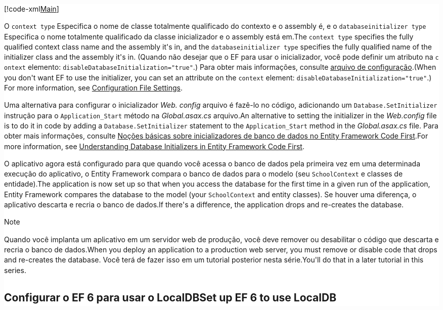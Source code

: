    [!code-xml[Main](creating-an-entity-framework-data-model-for-an-asp-net-mvc-application/samples/sample9.xml?highlight=2-6)]

   <span data-ttu-id="3e930-249">O `context type` Especifica o nome de classe totalmente qualificado do contexto e o assembly é, e o `databaseinitializer type` Especifica o nome totalmente qualificado da classe inicializador e o assembly está em.</span><span class="sxs-lookup"><span data-stu-id="3e930-249">The `context type` specifies the fully qualified context class name and the assembly it's in, and the `databaseinitializer type` specifies the fully qualified name of the initializer class and the assembly it's in.</span></span> <span data-ttu-id="3e930-250">(Quando não desejar que o EF para usar o inicializador, você pode definir um atributo na `context` elemento: `disableDatabaseInitialization="true"`.) Para obter mais informações, consulte [arquivo de configuração](/ef/ef6/fundamentals/configuring/config-file).</span><span class="sxs-lookup"><span data-stu-id="3e930-250">(When you don't want EF to use the initializer, you can set an attribute on the `context` element: `disableDatabaseInitialization="true"`.) For more information, see [Configuration File Settings](/ef/ef6/fundamentals/configuring/config-file).</span></span>

   <span data-ttu-id="3e930-251">Uma alternativa para configurar o inicializador *Web. config* arquivo é fazê-lo no código, adicionando um `Database.SetInitializer` instrução para o `Application_Start` método na *Global.asax.cs* arquivo.</span><span class="sxs-lookup"><span data-stu-id="3e930-251">An alternative to setting the initializer in the *Web.config* file is to do it in code by adding a `Database.SetInitializer` statement to the `Application_Start` method in the *Global.asax.cs* file.</span></span> <span data-ttu-id="3e930-252">Para obter mais informações, consulte [Noções básicas sobre inicializadores de banco de dados no Entity Framework Code First](http://www.codeguru.com/csharp/article.php/c19999/Understanding-Database-Initializers-in-Entity-Framework-Code-First.htm).</span><span class="sxs-lookup"><span data-stu-id="3e930-252">For more information, see [Understanding Database Initializers in Entity Framework Code First](http://www.codeguru.com/csharp/article.php/c19999/Understanding-Database-Initializers-in-Entity-Framework-Code-First.htm).</span></span>

<span data-ttu-id="3e930-253">O aplicativo agora está configurado para que quando você acessa o banco de dados pela primeira vez em uma determinada execução do aplicativo, o Entity Framework compara o banco de dados para o modelo (seu `SchoolContext` e classes de entidade).</span><span class="sxs-lookup"><span data-stu-id="3e930-253">The application is now set up so that when you access the database for the first time in a given run of the application, Entity Framework compares the database to the model (your `SchoolContext` and entity classes).</span></span> <span data-ttu-id="3e930-254">Se houver uma diferença, o aplicativo descarta e recria o banco de dados.</span><span class="sxs-lookup"><span data-stu-id="3e930-254">If there's a difference, the application drops and re-creates the database.</span></span>

> [!NOTE]
> <span data-ttu-id="3e930-255">Quando você implanta um aplicativo em um servidor web de produção, você deve remover ou desabilitar o código que descarta e recria o banco de dados.</span><span class="sxs-lookup"><span data-stu-id="3e930-255">When you deploy an application to a production web server, you must remove or disable code that drops and re-creates the database.</span></span> <span data-ttu-id="3e930-256">Você terá de fazer isso em um tutorial posterior nesta série.</span><span class="sxs-lookup"><span data-stu-id="3e930-256">You'll do that in a later tutorial in this series.</span></span>

## <a name="set-up-ef-6-to-use-localdb"></a><span data-ttu-id="3e930-257">Configurar o EF 6 para usar o LocalDB</span><span class="sxs-lookup"><span data-stu-id="3e930-257">Set up EF 6 to use LocalDB</span></span>
